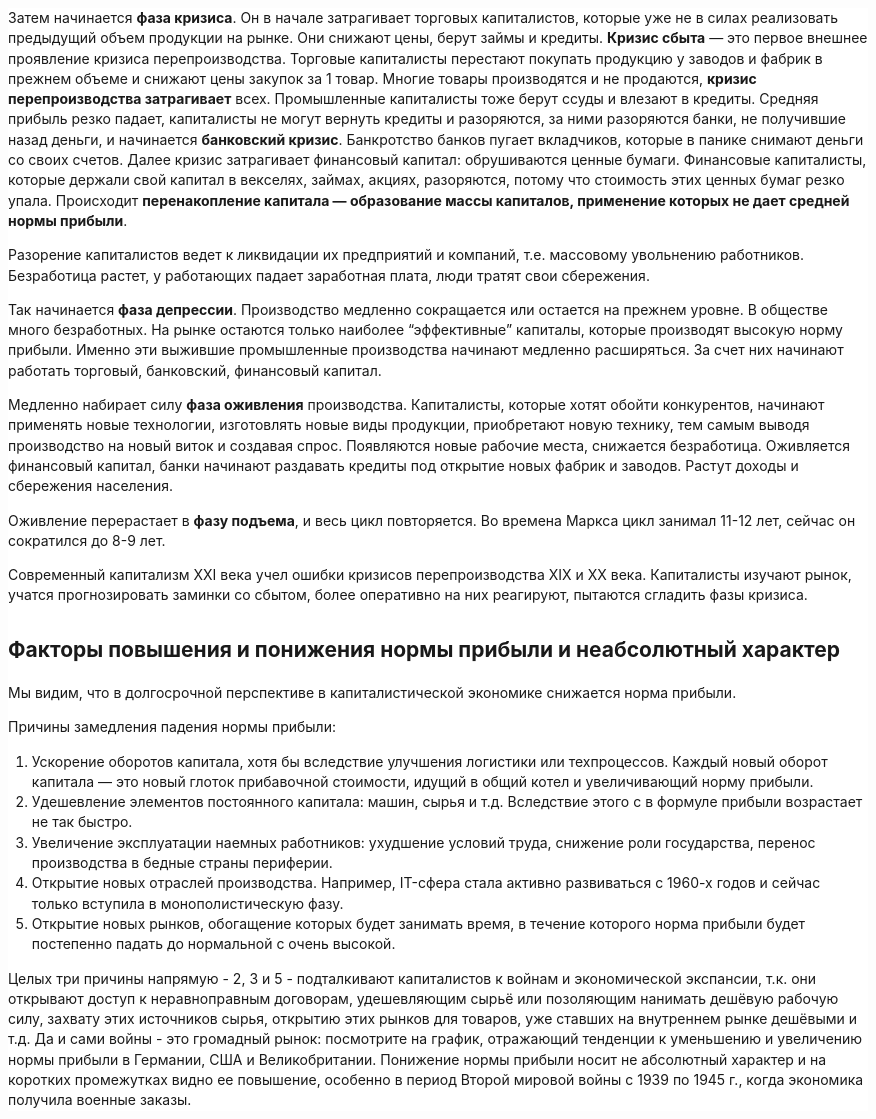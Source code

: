 Затем начинается **фаза кризиса**. Он в начале затрагивает торговых капиталистов, которые уже не в силах реализовать предыдущий объем продукции на рынке. Они снижают цены, берут займы и кредиты. **Кризис сбыта** — это первое внешнее проявление кризиса перепроизводства. Торговые капиталисты перестают покупать продукцию у заводов и фабрик в прежнем объеме и снижают цены закупок за 1 товар. Многие товары производятся и не продаются, **кризис перепроизводства затрагивает** всех. Промышленные капиталисты тоже берут ссуды и влезают в кредиты. Средняя прибыль резко падает, капиталисты не могут вернуть кредиты и разоряются, за ними разоряются банки, не получившие назад деньги, и начинается **банковский кризис**. Банкротство банков пугает вкладчиков, которые в панике снимают деньги со своих счетов. Далее кризис затрагивает финансовый капитал: обрушиваются ценные бумаги. Финансовые капиталисты, которые держали свой капитал в векселях,  займах, акциях, разоряются, потому что стоимость этих ценных бумаг резко упала. Происходит **перенакопление капитала — образование  массы капиталов, применение которых не дает средней нормы  прибыли**.

Разорение капиталистов ведет к ликвидации их предприятий и компаний, т.е. массовому увольнению работников. Безработица растет, у работающих падает заработная плата, люди тратят свои сбережения.

Так начинается **фаза депрессии**. Производство медленно сокращается или остается на прежнем уровне. В обществе много безработных. На рынке остаются только наиболее “эффективные” капиталы, которые производят высокую норму прибыли. Именно эти выжившие промышленные производства начинают медленно расширяться. За счет них начинают работать торговый, банковский, финансовый капитал.

Медленно набирает силу **фаза оживления** производства. Капиталисты, которые хотят обойти конкурентов, начинают применять новые технологии, изготовлять новые виды продукции, приобретают новую технику, тем самым выводя производство на новый виток и создавая спрос. Появляются новые рабочие места, снижается безработица. Оживляется финансовый капитал, банки начинают раздавать кредиты под  открытие новых фабрик и заводов. Растут доходы и сбережения  населения.

Оживление перерастает в **фазу подъема**, и весь цикл повторяется. Во времена Маркса цикл занимал 11-12 лет, сейчас он сократился до 8-9 лет.

Современный капитализм XXI века учел ошибки кризисов перепроизводства XIX и XX века. Капиталисты изучают рынок, учатся прогнозировать заминки со сбытом, более оперативно на них реагируют, пытаются сгладить фазы кризиса.

## Факторы повышения и понижения нормы прибыли и неабсолютный характер

Мы видим, что в долгосрочной перспективе в капиталистической экономике  снижается норма прибыли.

Причины замедления падения нормы прибыли:

1. Ускорение оборотов капитала, хотя бы вследствие улучшения логистики или техпроцессов. Каждый новый оборот капитала — это новый глоток прибавочной стоимости, идущий в общий котел и увеличивающий норму прибыли.
2. Удешевление элементов постоянного капитала: машин, сырья и т.д. Вследствие этого с в формуле прибыли возрастает не так быстро.
3. Увеличение эксплуатации наемных работников: ухудшение условий труда, снижение роли государства, перенос производства в бедные страны периферии.
4. Открытие новых отраслей производства. Например, IT-сфера стала активно развиваться с 1960-х годов и сейчас только вступила в монополистическую фазу.
5. Открытие новых рынков, обогащение которых будет занимать время, в течение которого норма прибыли будет постепенно падать до нормальной с очень высокой.

Целых три причины напрямую - 2, 3 и 5 - подталкивают капиталистов к войнам и экономической экспансии, т.к. они открывают доступ к неравноправным договорам, удешевляющим сырьё или позоляющим нанимать дешёвую рабочую силу, захвату этих источников сырья, открытию этих рынков для товаров, уже ставших на внутреннем рынке дешёвыми и т.д. Да и сами войны - это громадный рынок: посмотрите на график, отражающий тенденции к уменьшению и увеличению нормы прибыли в Германии, США и Великобритании. Понижение нормы прибыли носит не абсолютный характер и на коротких промежутках видно ее повышение, особенно в период Второй мировой войны с 1939 по 1945 г., когда экономика получила военные заказы.
